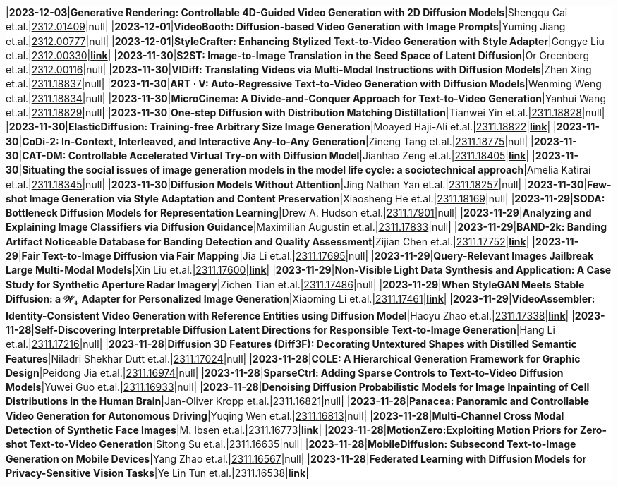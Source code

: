 |**2023-12-03**|**Generative Rendering: Controllable 4D-Guided Video Generation with 2D Diffusion Models**|Shengqu Cai et.al.|[2312.01409](http://arxiv.org/abs/2312.01409)|null|
|**2023-12-01**|**VideoBooth: Diffusion-based Video Generation with Image Prompts**|Yuming Jiang et.al.|[2312.00777](http://arxiv.org/abs/2312.00777)|null|
|**2023-12-01**|**StyleCrafter: Enhancing Stylized Text-to-Video Generation with Style Adapter**|Gongye Liu et.al.|[2312.00330](http://arxiv.org/abs/2312.00330)|**[link](https://github.com/GongyeLiu/StyleCrafter)**|
|**2023-11-30**|**S2ST: Image-to-Image Translation in the Seed Space of Latent Diffusion**|Or Greenberg et.al.|[2312.00116](http://arxiv.org/abs/2312.00116)|null|
|**2023-11-30**|**VIDiff: Translating Videos via Multi-Modal Instructions with Diffusion Models**|Zhen Xing et.al.|[2311.18837](http://arxiv.org/abs/2311.18837)|null|
|**2023-11-30**|**ART $\boldsymbol{\cdot}$ V: Auto-Regressive Text-to-Video Generation with Diffusion Models**|Wenming Weng et.al.|[2311.18834](http://arxiv.org/abs/2311.18834)|null|
|**2023-11-30**|**MicroCinema: A Divide-and-Conquer Approach for Text-to-Video Generation**|Yanhui Wang et.al.|[2311.18829](http://arxiv.org/abs/2311.18829)|null|
|**2023-11-30**|**One-step Diffusion with Distribution Matching Distillation**|Tianwei Yin et.al.|[2311.18828](http://arxiv.org/abs/2311.18828)|null|
|**2023-11-30**|**ElasticDiffusion: Training-free Arbitrary Size Image Generation**|Moayed Haji-Ali et.al.|[2311.18822](http://arxiv.org/abs/2311.18822)|**[link](https://github.com/moayedhajiali/elasticdiffusion-official)**|
|**2023-11-30**|**CoDi-2: In-Context, Interleaved, and Interactive Any-to-Any Generation**|Zineng Tang et.al.|[2311.18775](http://arxiv.org/abs/2311.18775)|null|
|**2023-11-30**|**CAT-DM: Controllable Accelerated Virtual Try-on with Diffusion Model**|Jianhao Zeng et.al.|[2311.18405](http://arxiv.org/abs/2311.18405)|**[link](https://github.com/zengjianhao/cat-dm)**|
|**2023-11-30**|**Situating the social issues of image generation models in the model life cycle: a sociotechnical approach**|Amelia Katirai et.al.|[2311.18345](http://arxiv.org/abs/2311.18345)|null|
|**2023-11-30**|**Diffusion Models Without Attention**|Jing Nathan Yan et.al.|[2311.18257](http://arxiv.org/abs/2311.18257)|null|
|**2023-11-30**|**Few-shot Image Generation via Style Adaptation and Content Preservation**|Xiaosheng He et.al.|[2311.18169](http://arxiv.org/abs/2311.18169)|null|
|**2023-11-29**|**SODA: Bottleneck Diffusion Models for Representation Learning**|Drew A. Hudson et.al.|[2311.17901](http://arxiv.org/abs/2311.17901)|null|
|**2023-11-29**|**Analyzing and Explaining Image Classifiers via Diffusion Guidance**|Maximilian Augustin et.al.|[2311.17833](http://arxiv.org/abs/2311.17833)|null|
|**2023-11-29**|**BAND-2k: Banding Artifact Noticeable Database for Banding Detection and Quality Assessment**|Zijian Chen et.al.|[2311.17752](http://arxiv.org/abs/2311.17752)|**[link](https://github.com/zijianchen98/band-2k)**|
|**2023-11-29**|**Fair Text-to-Image Diffusion via Fair Mapping**|Jia Li et.al.|[2311.17695](http://arxiv.org/abs/2311.17695)|null|
|**2023-11-29**|**Query-Relevant Images Jailbreak Large Multi-Modal Models**|Xin Liu et.al.|[2311.17600](http://arxiv.org/abs/2311.17600)|**[link](https://github.com/isxinliu/mm-safetybench)**|
|**2023-11-29**|**Non-Visible Light Data Synthesis and Application: A Case Study for Synthetic Aperture Radar Imagery**|Zichen Tian et.al.|[2311.17486](http://arxiv.org/abs/2311.17486)|null|
|**2023-11-29**|**When StyleGAN Meets Stable Diffusion: a $\mathscr{W}_+$ Adapter for Personalized Image Generation**|Xiaoming Li et.al.|[2311.17461](http://arxiv.org/abs/2311.17461)|**[link](https://github.com/csxmli2016/w-plus-adapter)**|
|**2023-11-29**|**VideoAssembler: Identity-Consistent Video Generation with Reference Entities using Diffusion Model**|Haoyu Zhao et.al.|[2311.17338](http://arxiv.org/abs/2311.17338)|**[link](https://github.com/gulucaptain/videoassembler)**|
|**2023-11-28**|**Self-Discovering Interpretable Diffusion Latent Directions for Responsible Text-to-Image Generation**|Hang Li et.al.|[2311.17216](http://arxiv.org/abs/2311.17216)|null|
|**2023-11-28**|**Diffusion 3D Features (Diff3F): Decorating Untextured Shapes with Distilled Semantic Features**|Niladri Shekhar Dutt et.al.|[2311.17024](http://arxiv.org/abs/2311.17024)|null|
|**2023-11-28**|**COLE: A Hierarchical Generation Framework for Graphic Design**|Peidong Jia et.al.|[2311.16974](http://arxiv.org/abs/2311.16974)|null|
|**2023-11-28**|**SparseCtrl: Adding Sparse Controls to Text-to-Video Diffusion Models**|Yuwei Guo et.al.|[2311.16933](http://arxiv.org/abs/2311.16933)|null|
|**2023-11-28**|**Denoising Diffusion Probabilistic Models for Image Inpainting of Cell Distributions in the Human Brain**|Jan-Oliver Kropp et.al.|[2311.16821](http://arxiv.org/abs/2311.16821)|null|
|**2023-11-28**|**Panacea: Panoramic and Controllable Video Generation for Autonomous Driving**|Yuqing Wen et.al.|[2311.16813](http://arxiv.org/abs/2311.16813)|null|
|**2023-11-28**|**Multi-Channel Cross Modal Detection of Synthetic Face Images**|M. Ibsen et.al.|[2311.16773](http://arxiv.org/abs/2311.16773)|**[link](https://github.com/dasec/multi-channel-cross-modal-detection-of-synthetic-face-images)**|
|**2023-11-28**|**MotionZero:Exploiting Motion Priors for Zero-shot Text-to-Video Generation**|Sitong Su et.al.|[2311.16635](http://arxiv.org/abs/2311.16635)|null|
|**2023-11-28**|**MobileDiffusion: Subsecond Text-to-Image Generation on Mobile Devices**|Yang Zhao et.al.|[2311.16567](http://arxiv.org/abs/2311.16567)|null|
|**2023-11-28**|**Federated Learning with Diffusion Models for Privacy-Sensitive Vision Tasks**|Ye Lin Tun et.al.|[2311.16538](http://arxiv.org/abs/2311.16538)|**[link](https://github.com/YLTun/federated_diffusion_model)**|
